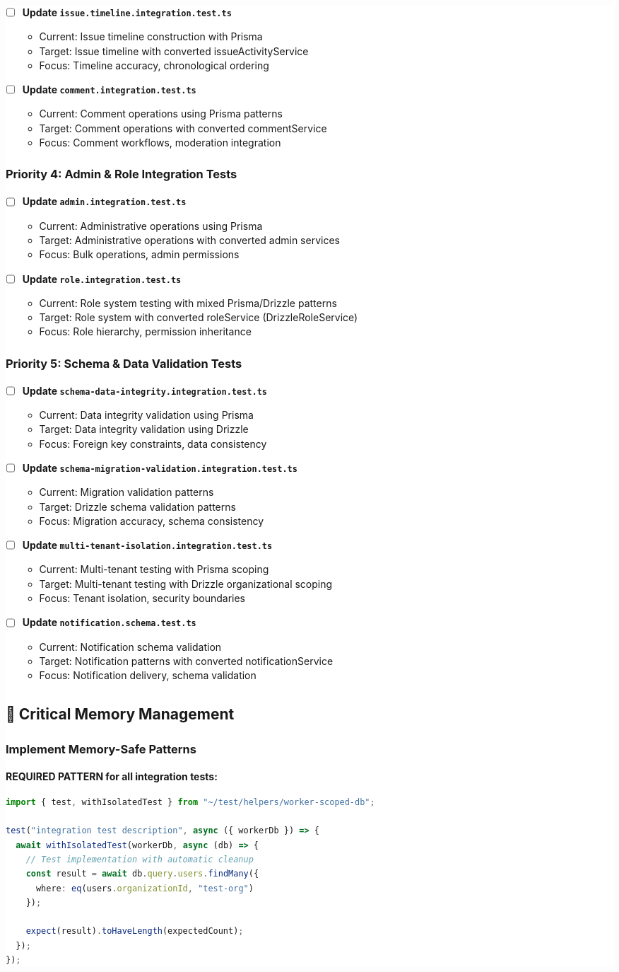 - [ ] **Update `issue.timeline.integration.test.ts`**
  - Current: Issue timeline construction with Prisma
  - Target: Issue timeline with converted issueActivityService  
  - Focus: Timeline accuracy, chronological ordering

- [ ] **Update `comment.integration.test.ts`**
  - Current: Comment operations using Prisma patterns
  - Target: Comment operations with converted commentService
  - Focus: Comment workflows, moderation integration

### **Priority 4: Admin & Role Integration Tests**  

- [ ] **Update `admin.integration.test.ts`**
  - Current: Administrative operations using Prisma
  - Target: Administrative operations with converted admin services
  - Focus: Bulk operations, admin permissions

- [ ] **Update `role.integration.test.ts`**
  - Current: Role system testing with mixed Prisma/Drizzle patterns
  - Target: Role system with converted roleService (DrizzleRoleService)
  - Focus: Role hierarchy, permission inheritance

### **Priority 5: Schema & Data Validation Tests**

- [ ] **Update `schema-data-integrity.integration.test.ts`**
  - Current: Data integrity validation using Prisma
  - Target: Data integrity validation using Drizzle
  - Focus: Foreign key constraints, data consistency

- [ ] **Update `schema-migration-validation.integration.test.ts`**
  - Current: Migration validation patterns
  - Target: Drizzle schema validation patterns
  - Focus: Migration accuracy, schema consistency

- [ ] **Update `multi-tenant-isolation.integration.test.ts`**
  - Current: Multi-tenant testing with Prisma scoping
  - Target: Multi-tenant testing with Drizzle organizational scoping
  - Focus: Tenant isolation, security boundaries

- [ ] **Update `notification.schema.test.ts`**
  - Current: Notification schema validation
  - Target: Notification patterns with converted notificationService
  - Focus: Notification delivery, schema validation

## 🚨 Critical Memory Management

### **Implement Memory-Safe Patterns**

**REQUIRED PATTERN for all integration tests:**
```typescript
import { test, withIsolatedTest } from "~/test/helpers/worker-scoped-db";

test("integration test description", async ({ workerDb }) => {
  await withIsolatedTest(workerDb, async (db) => {
    // Test implementation with automatic cleanup
    const result = await db.query.users.findMany({
      where: eq(users.organizationId, "test-org")
    });
    
    expect(result).toHaveLength(expectedCount);
  });
});
```
